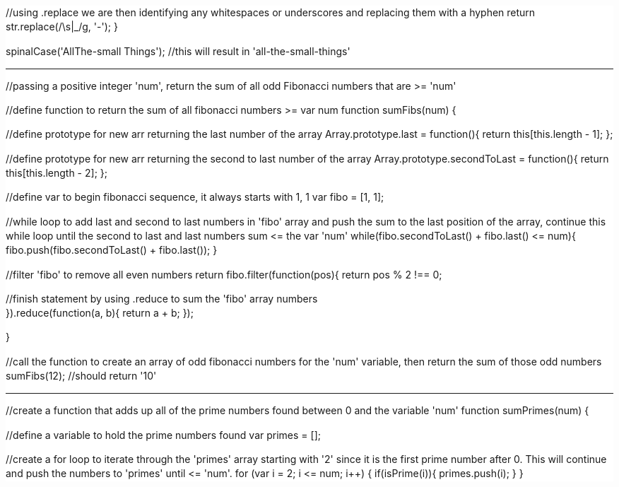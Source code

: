  //using .replace we are then identifying any whitespaces or underscores and replacing them with a hyphen
 return str.replace(/\s|_/g, '-');
}

spinalCase('AllThe-small Things'); //this will result in 'all-the-small-things'


_______________________________________________________________________________________________________________

//passing a positive integer 'num', return the sum of all odd Fibonacci numbers that are >= 'num'

//define function to return the sum of all fibonacci numbers >= var num
function sumFibs(num) {
  
  //define prototype for new arr returning the last number of the array
  Array.prototype.last = function(){
    return this[this.length - 1];
  };
  
  //define prototype for new arr returning the second to last number of the array
  Array.prototype.secondToLast = function(){
    return this[this.length - 2];
  };
  
  //define var to begin fibonacci sequence, it always starts with 1, 1
  var fibo = [1, 1];
  
  //while loop to add last and second to last numbers in 'fibo' array and push the sum to the last position of the array, continue this while loop until the second to last and last numbers sum <= the var 'num'
  while(fibo.secondToLast() + fibo.last() <= num){
    fibo.push(fibo.secondToLast() + fibo.last());
  }
  
  //filter 'fibo' to remove all even numbers
  return fibo.filter(function(pos){
    return pos % 2 !== 0;
  
  //finish statement by using .reduce to sum the 'fibo' array numbers  
  }).reduce(function(a, b){
    return a + b;
  }); 

}

//call the function to create an array of odd fibonacci numbers for the 'num' variable, then return the sum of those odd numbers
sumFibs(12); //should return '10'
____________________________________________________________________________
//create a function that adds up all of the prime numbers found between 0 and the variable 'num'
function sumPrimes(num) {
  
  //define a variable to hold the prime numbers found
  var primes = [];
  
  //create a for loop to iterate through the 'primes' array starting with '2' since it is the first prime number after 0. This will continue and push the numbers to 'primes' until <= 'num'.
  for (var i = 2; i <= num; i++) {
    if(isPrime(i)){
      primes.push(i);
    }
  }
  